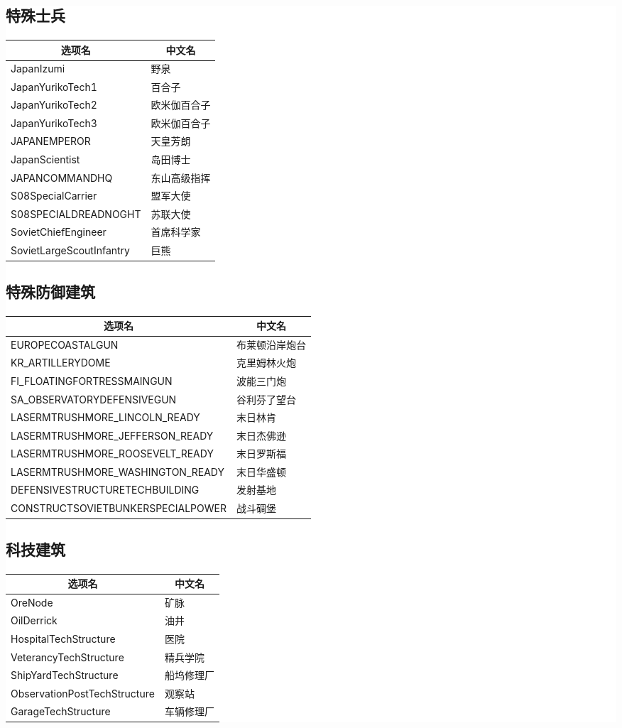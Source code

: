 ## 特殊士兵

| 选项名                              | 中文名 |
|----------------------------------|-----|
| JapanIzumi | 野泉 | 
| JapanYurikoTech1 | 百合子 | 
| JapanYurikoTech2 | 欧米伽百合子 | 
| JapanYurikoTech3 | 欧米伽百合子 | 
| JAPANEMPEROR | 天皇芳朗 | 
| JapanScientist | 岛田博士 | 
| JAPANCOMMANDHQ | 东山高级指挥 | 
| S08SpecialCarrier | 盟军大使 | 
| S08SPECIALDREADNOGHT | 苏联大使 | 
| SovietChiefEngineer | 首席科学家 | 
| SovietLargeScoutInfantry | 巨熊 | 

## 特殊防御建筑

| 选项名                              | 中文名 |
|----------------------------------|-----|
| EUROPECOASTALGUN | 布莱顿沿岸炮台 | 
| KR_ARTILLERYDOME | 克里姆林火炮 | 
| FI_FLOATINGFORTRESSMAINGUN | 波能三门炮 | 
| SA_OBSERVATORYDEFENSIVEGUN | 谷利芬了望台 | 
| LASERMTRUSHMORE_LINCOLN_READY | 末日林肯 | 
| LASERMTRUSHMORE_JEFFERSON_READY | 末日杰佛逊 | 
| LASERMTRUSHMORE_ROOSEVELT_READY | 末日罗斯福 | 
| LASERMTRUSHMORE_WASHINGTON_READY | 末日华盛顿 | 
| DEFENSIVESTRUCTURETECHBUILDING | 发射基地 | 
| CONSTRUCTSOVIETBUNKERSPECIALPOWER | 战斗碉堡 | 

## 科技建筑

| 选项名                              | 中文名 |
|----------------------------------|-----|
| OreNode |    矿脉 | 
| OilDerrick |    油井 | 
| HospitalTechStructure |    医院 | 
| VeterancyTechStructure |    精兵学院 | 
| ShipYardTechStructure     | 船坞修理厂 | 
| ObservationPostTechStructure     | 观察站 | 
| GarageTechStructure |    车辆修理厂 | 